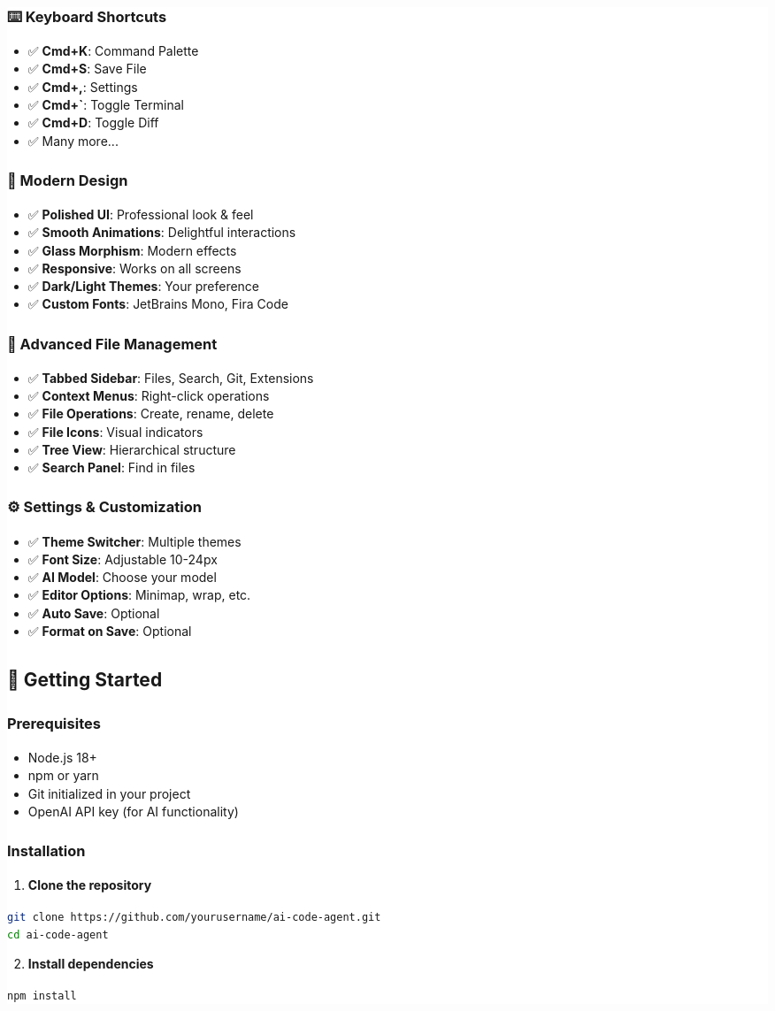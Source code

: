 ### ⌨️ Keyboard Shortcuts
- ✅ **Cmd+K**: Command Palette
- ✅ **Cmd+S**: Save File
- ✅ **Cmd+,**: Settings
- ✅ **Cmd+`**: Toggle Terminal
- ✅ **Cmd+D**: Toggle Diff
- ✅ Many more...

### 🎨 Modern Design
- ✅ **Polished UI**: Professional look & feel
- ✅ **Smooth Animations**: Delightful interactions
- ✅ **Glass Morphism**: Modern effects
- ✅ **Responsive**: Works on all screens
- ✅ **Dark/Light Themes**: Your preference
- ✅ **Custom Fonts**: JetBrains Mono, Fira Code

### 📁 Advanced File Management
- ✅ **Tabbed Sidebar**: Files, Search, Git, Extensions
- ✅ **Context Menus**: Right-click operations
- ✅ **File Operations**: Create, rename, delete
- ✅ **File Icons**: Visual indicators
- ✅ **Tree View**: Hierarchical structure
- ✅ **Search Panel**: Find in files

### ⚙️ Settings & Customization
- ✅ **Theme Switcher**: Multiple themes
- ✅ **Font Size**: Adjustable 10-24px
- ✅ **AI Model**: Choose your model
- ✅ **Editor Options**: Minimap, wrap, etc.
- ✅ **Auto Save**: Optional
- ✅ **Format on Save**: Optional

## 🚀 Getting Started

### Prerequisites
- Node.js 18+ 
- npm or yarn
- Git initialized in your project
- OpenAI API key (for AI functionality)

### Installation

1. **Clone the repository**
```bash
git clone https://github.com/yourusername/ai-code-agent.git
cd ai-code-agent
```

2. **Install dependencies**
```bash
npm install
```
